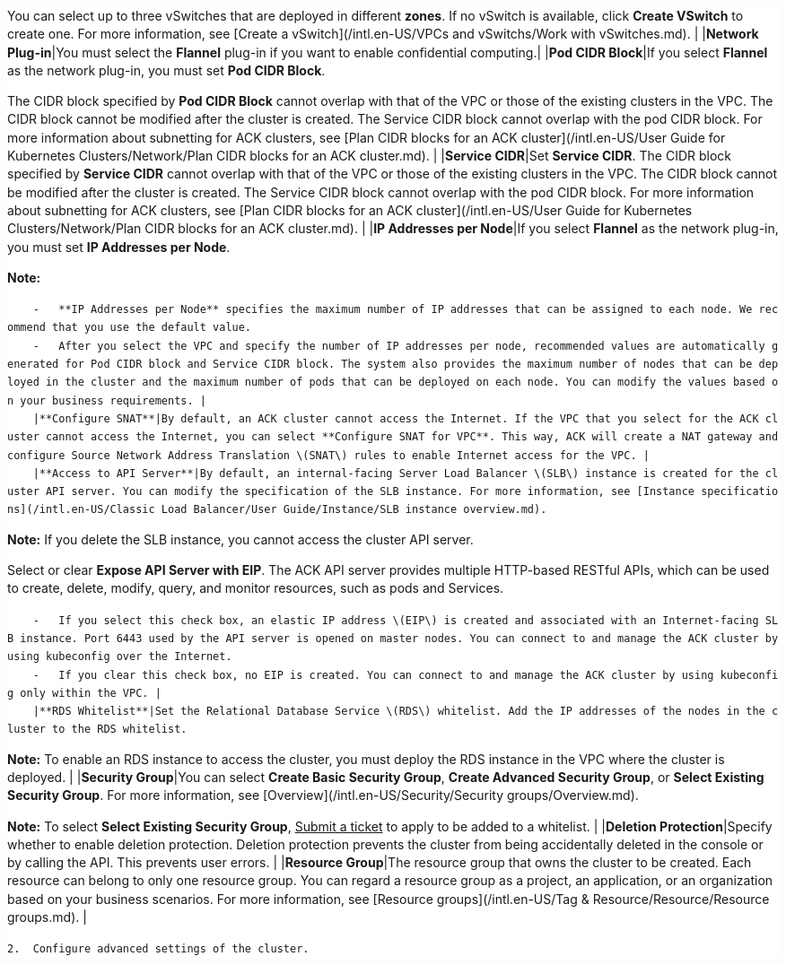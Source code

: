 You can select up to three vSwitches that are deployed in different **zones**. If no vSwitch is available, click **Create VSwitch** to create one. For more information, see [Create a vSwitch](/intl.en-US/VPCs and vSwitchs/Work with vSwitches.md). |
        |**Network Plug-in**|You must select the **Flannel** plug-in if you want to enable confidential computing.|
        |**Pod CIDR Block**|If you select **Flannel** as the network plug-in, you must set **Pod CIDR Block**.

The CIDR block specified by **Pod CIDR Block** cannot overlap with that of the VPC or those of the existing clusters in the VPC. The CIDR block cannot be modified after the cluster is created. The Service CIDR block cannot overlap with the pod CIDR block. For more information about subnetting for ACK clusters, see [Plan CIDR blocks for an ACK cluster](/intl.en-US/User Guide for Kubernetes Clusters/Network/Plan CIDR blocks for an ACK cluster.md). |
        |**Service CIDR**|Set **Service CIDR**. The CIDR block specified by **Service CIDR** cannot overlap with that of the VPC or those of the existing clusters in the VPC. The CIDR block cannot be modified after the cluster is created. The Service CIDR block cannot overlap with the pod CIDR block. For more information about subnetting for ACK clusters, see [Plan CIDR blocks for an ACK cluster](/intl.en-US/User Guide for Kubernetes Clusters/Network/Plan CIDR blocks for an ACK cluster.md). |
        |**IP Addresses per Node**|If you select **Flannel** as the network plug-in, you must set **IP Addresses per Node**.

**Note:**

        -   **IP Addresses per Node** specifies the maximum number of IP addresses that can be assigned to each node. We recommend that you use the default value.
        -   After you select the VPC and specify the number of IP addresses per node, recommended values are automatically generated for Pod CIDR block and Service CIDR block. The system also provides the maximum number of nodes that can be deployed in the cluster and the maximum number of pods that can be deployed on each node. You can modify the values based on your business requirements. |
        |**Configure SNAT**|By default, an ACK cluster cannot access the Internet. If the VPC that you select for the ACK cluster cannot access the Internet, you can select **Configure SNAT for VPC**. This way, ACK will create a NAT gateway and configure Source Network Address Translation \(SNAT\) rules to enable Internet access for the VPC. |
        |**Access to API Server**|By default, an internal-facing Server Load Balancer \(SLB\) instance is created for the cluster API server. You can modify the specification of the SLB instance. For more information, see [Instance specifications](/intl.en-US/Classic Load Balancer/User Guide/Instance/SLB instance overview.md).

**Note:** If you delete the SLB instance, you cannot access the cluster API server.

Select or clear **Expose API Server with EIP**. The ACK API server provides multiple HTTP-based RESTful APIs, which can be used to create, delete, modify, query, and monitor resources, such as pods and Services.

        -   If you select this check box, an elastic IP address \(EIP\) is created and associated with an Internet-facing SLB instance. Port 6443 used by the API server is opened on master nodes. You can connect to and manage the ACK cluster by using kubeconfig over the Internet.
        -   If you clear this check box, no EIP is created. You can connect to and manage the ACK cluster by using kubeconfig only within the VPC. |
        |**RDS Whitelist**|Set the Relational Database Service \(RDS\) whitelist. Add the IP addresses of the nodes in the cluster to the RDS whitelist.

**Note:** To enable an RDS instance to access the cluster, you must deploy the RDS instance in the VPC where the cluster is deployed. |
        |**Security Group**|You can select **Create Basic Security Group**, **Create Advanced Security Group**, or **Select Existing Security Group**. For more information, see [Overview](/intl.en-US/Security/Security groups/Overview.md).

**Note:** To select **Select Existing Security Group**, [Submit a ticket](https://workorder-intl.console.aliyun.com/console.htm) to apply to be added to a whitelist. |
        |**Deletion Protection**|Specify whether to enable deletion protection. Deletion protection prevents the cluster from being accidentally deleted in the console or by calling the API. This prevents user errors. |
        |**Resource Group**|The resource group that owns the cluster to be created. Each resource can belong to only one resource group. You can regard a resource group as a project, an application, or an organization based on your business scenarios. For more information, see [Resource groups](/intl.en-US/Tag & Resource/Resource/Resource groups.md). |

    2.  Configure advanced settings of the cluster.
